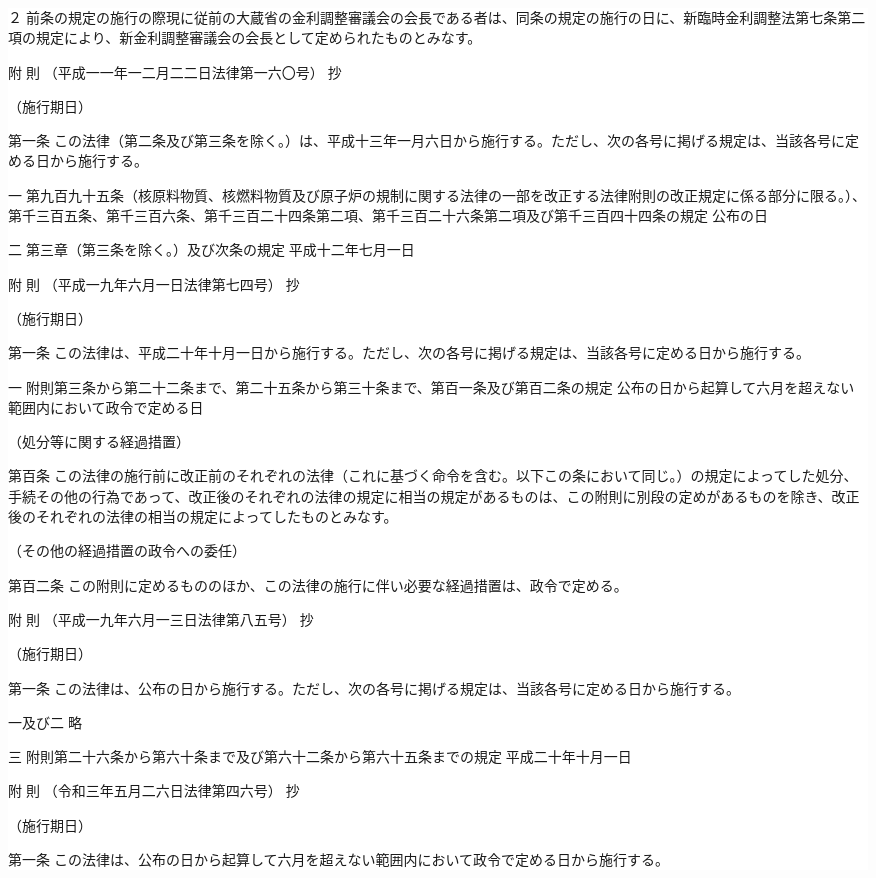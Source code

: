 ２ 前条の規定の施行の際現に従前の大蔵省の金利調整審議会の会長である者は、同条の規定の施行の日に、新臨時金利調整法第七条第二項の規定により、新金利調整審議会の会長として定められたものとみなす。

附 則 （平成一一年一二月二二日法律第一六〇号） 抄

（施行期日）

第一条 この法律（第二条及び第三条を除く。）は、平成十三年一月六日から施行する。ただし、次の各号に掲げる規定は、当該各号に定める日から施行する。

一 第九百九十五条（核原料物質、核燃料物質及び原子炉の規制に関する法律の一部を改正する法律附則の改正規定に係る部分に限る。）、第千三百五条、第千三百六条、第千三百二十四条第二項、第千三百二十六条第二項及び第千三百四十四条の規定 公布の日

二 第三章（第三条を除く。）及び次条の規定 平成十二年七月一日

附 則 （平成一九年六月一日法律第七四号） 抄

（施行期日）

第一条 この法律は、平成二十年十月一日から施行する。ただし、次の各号に掲げる規定は、当該各号に定める日から施行する。

一 附則第三条から第二十二条まで、第二十五条から第三十条まで、第百一条及び第百二条の規定 公布の日から起算して六月を超えない範囲内において政令で定める日

（処分等に関する経過措置）

第百条 この法律の施行前に改正前のそれぞれの法律（これに基づく命令を含む。以下この条において同じ。）の規定によってした処分、手続その他の行為であって、改正後のそれぞれの法律の規定に相当の規定があるものは、この附則に別段の定めがあるものを除き、改正後のそれぞれの法律の相当の規定によってしたものとみなす。

（その他の経過措置の政令への委任）

第百二条 この附則に定めるもののほか、この法律の施行に伴い必要な経過措置は、政令で定める。

附 則 （平成一九年六月一三日法律第八五号） 抄

（施行期日）

第一条 この法律は、公布の日から施行する。ただし、次の各号に掲げる規定は、当該各号に定める日から施行する。

一及び二 略

三 附則第二十六条から第六十条まで及び第六十二条から第六十五条までの規定 平成二十年十月一日

附 則 （令和三年五月二六日法律第四六号） 抄

（施行期日）

第一条 この法律は、公布の日から起算して六月を超えない範囲内において政令で定める日から施行する。
